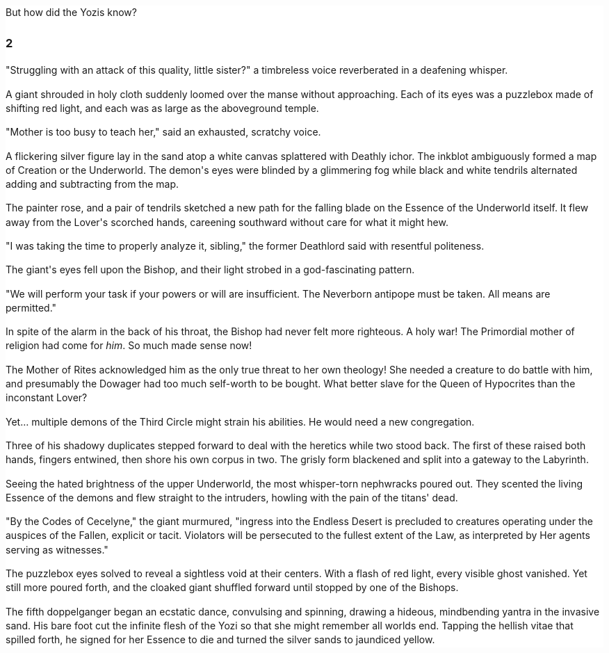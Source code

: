 But how did the Yozis know?

### 2

"Struggling with an attack of this quality, little sister?" a timbreless voice reverberated in a deafening whisper.

A giant shrouded in holy cloth suddenly loomed over the manse without approaching. Each of its eyes was a puzzlebox made of shifting red light, and each was as large as the aboveground temple.

"Mother is too busy to teach her," said an exhausted, scratchy voice.

A flickering silver figure lay in the sand atop a white canvas splattered with Deathly ichor. The inkblot ambiguously formed a map of Creation or the Underworld. The demon's eyes were blinded by a glimmering fog while black and white tendrils alternated adding and subtracting from the map.

The painter rose, and a pair of tendrils sketched a new path for the falling blade on the Essence of the Underworld itself. It flew away from the Lover's scorched hands, careening southward without care for what it might hew.

"I was taking the time to properly analyze it, sibling," the former Deathlord said with resentful politeness.

The giant's eyes fell upon the Bishop, and their light strobed in a god-fascinating pattern.

"We will perform your task if your powers or will are insufficient. The Neverborn antipope must be taken. All means are permitted."

In spite of the alarm in the back of his throat, the Bishop had never felt more righteous. A holy war! The Primordial mother of religion had come for _him_. So much made sense now!

The Mother of Rites acknowledged him as the only true threat to her own theology! She needed a creature to do battle with him, and presumably the Dowager had too much self-worth to be bought. What better slave for the Queen of Hypocrites than the inconstant Lover?

Yet… multiple demons of the Third Circle might strain his abilities. He would need a new congregation.

Three of his shadowy duplicates stepped forward to deal with the heretics while two stood back. The first of these raised both hands, fingers entwined, then shore his own corpus in two. The grisly form blackened and split into a gateway to the Labyrinth.

Seeing the hated brightness of the upper Underworld, the most whisper-torn nephwracks poured out. They scented the living Essence of the demons and flew straight to the intruders, howling with the pain of the titans' dead.

"By the Codes of Cecelyne," the giant murmured, "ingress into the Endless Desert is precluded to creatures operating under the auspices of the Fallen, explicit or tacit. Violators will be persecuted to the fullest extent of the Law, as interpreted by Her agents serving as witnesses."

The puzzlebox eyes solved to reveal a sightless void at their centers. With a flash of red light, every visible ghost vanished. Yet still more poured forth, and the cloaked giant shuffled forward until stopped by one of the Bishops.

The fifth doppelganger began an ecstatic dance, convulsing and spinning, drawing a hideous, mindbending yantra in the invasive sand. His bare foot cut the infinite flesh of the Yozi so that she might remember all worlds end. Tapping the hellish vitae that spilled forth, he signed for her Essence to die and turned the silver sands to jaundiced yellow.
